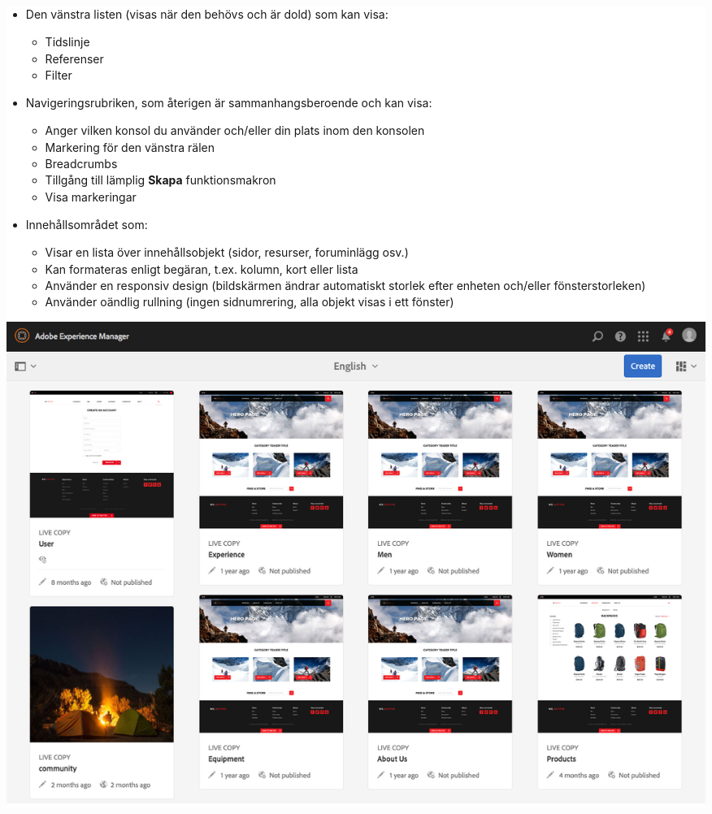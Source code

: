 * Den vänstra listen (visas när den behövs och är dold) som kan visa:

   * Tidslinje
   * Referenser
   * Filter

* Navigeringsrubriken, som återigen är sammanhangsberoende och kan visa:

   * Anger vilken konsol du använder och/eller din plats inom den konsolen
   * Markering för den vänstra rälen
   * Breadcrumbs
   * Tillgång till lämplig **Skapa** funktionsmakron
   * Visa markeringar

* Innehållsområdet som:

   * Visar en lista över innehållsobjekt (sidor, resurser, foruminlägg osv.)
   * Kan formateras enligt begäran, t.ex. kolumn, kort eller lista
   * Använder en responsiv design (bildskärmen ändrar automatiskt storlek efter enheten och/eller fönsterstorleken)
   * Använder oändlig rullning (ingen sidnumrering, alla objekt visas i ett fönster)

![chlimage_1-183](assets/chlimage_1-183.png)
